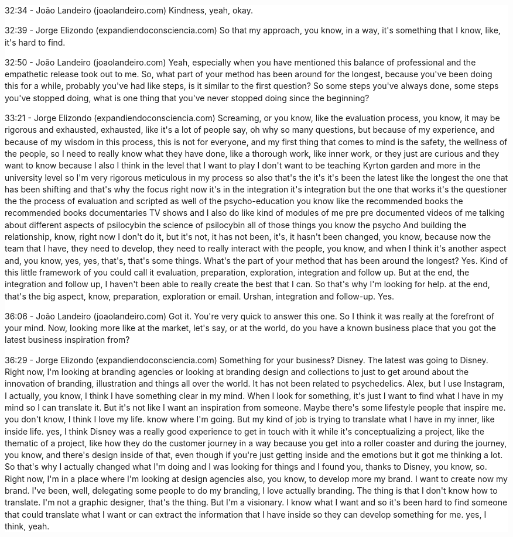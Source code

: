 32:34 - João Landeiro (joaolandeiro.com)
  Kindness, yeah, okay.

32:39 - Jorge Elizondo (expandiendoconsciencia.com)
  So that my approach, you know, in a way, it's something that I know, like, it's hard to find.

32:50 - João Landeiro (joaolandeiro.com)
  Yeah, especially when you have mentioned this balance of professional and the empathetic release took out to me. So, what part of your method has been around for the longest, because you've been doing this for a while, probably you've had like steps, is it similar to the first question?  So some steps you've always done, some steps you've stopped doing, what is one thing that you've never stopped doing since the beginning?

33:21 - Jorge Elizondo (expandiendoconsciencia.com)
  Screaming, or you know, like the evaluation process, you know, it may be rigorous and exhausted, exhausted, like it's a lot of people say, oh why so many questions, but because of my experience, and because of my wisdom in this process, this is not for everyone, and my first thing that comes to mind is the safety, the wellness of the people, so I need to really know what they have done, like a thorough work, like inner work, or they  just are curious and they want to know because I also I think in the level that I want to play I don't want to be teaching Kyrton garden and more in the university level so I'm very rigorous meticulous in my process so also that's the it's it's been the latest like the longest the one that has been shifting and that's why the focus right now it's in the integration it's integration but the one that works it's the questioner the the process of evaluation and scripted as well of the psycho-education you know like the recommended books the recommended books documentaries TV shows and I also do like kind of modules of me pre pre documented videos of me talking about different aspects of psilocybin the science of psilocybin all of those things you know the psycho  And building the relationship, know, right now I don't do it, but it's not, it has not been, it's, it hasn't been changed, you know, because now the team that I have, they need to develop, they need to really interact with the people, you know, and when I think it's another aspect and, you know, yes, yes, that's, that's some things.  What's the part of your method that has been around the longest? Yes. Kind of this little framework of you could call it evaluation, preparation, exploration, integration and follow up.  But at the end, the integration and follow up, I haven't been able to really create the best that I can.  So that's why I'm looking for help. at the end, that's the big aspect, know, preparation, exploration or email. Urshan, integration and follow-up.  Yes.

36:06 - João Landeiro (joaolandeiro.com)
  Got it. You're very quick to answer this one. So I think it was really at the forefront of your mind.  Now, looking more like at the market, let's say, or at the world, do you have a known business place that you got the latest business inspiration from?

36:29 - Jorge Elizondo (expandiendoconsciencia.com)
  Something for your business? Disney. The latest was going to Disney. Right now, I'm looking at branding agencies or looking at branding design and collections to just to get around about the innovation of branding, illustration and things all over the world.  It has not been related to psychedelics. Alex, but I use Instagram, I actually, you know, I think I have something clear in my mind.  When I look for something, it's just I want to find what I have in my mind so I can translate it.  But it's not like I want an inspiration from someone. Maybe there's some lifestyle people that inspire me. you don't know, I think I love my life.  know where I'm going. But my kind of job is trying to translate what I have in my inner, like inside life.  yes, I think Disney was a really good experience to get in touch with it while it's conceptualizing a project, like the thematic of a project, like how they do the customer journey in a way because you get into a roller coaster and during the journey, you know, and there's design inside of that, even though if you're just getting inside and the emotions  but it got me thinking a lot. So that's why I actually changed what I'm doing and I was looking for things and I found you, thanks to Disney, you know, so.  Right now, I'm in a place where I'm looking at design agencies also, you know, to develop more my brand.  I want to create now my brand. I've been, well, delegating some people to do my branding, I love actually branding.  The thing is that I don't know how to translate. I'm not a graphic designer, that's the thing. But I'm a visionary.  I know what I want and so it's been hard to find someone that could translate what I want or can extract the information that I have inside so they can develop something for me.  yes, I think, yeah.

